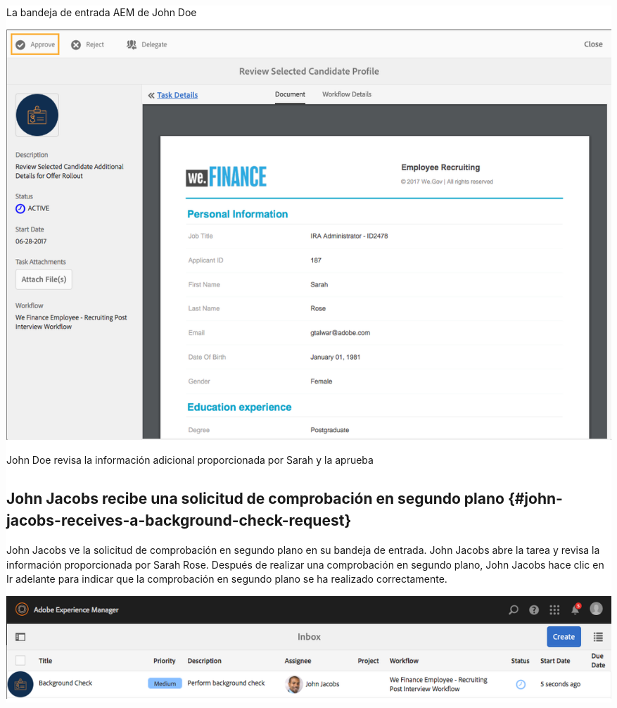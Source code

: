 La bandeja de entrada AEM de John Doe

![johndoeadditionalinformationreview-copy](assets/johndoeadditionalinformationreview-copy.png)

John Doe revisa la información adicional proporcionada por Sarah y la aprueba

## John Jacobs recibe una solicitud de comprobación en segundo plano {#john-jacobs-receives-a-background-check-request}

John Jacobs ve la solicitud de comprobación en segundo plano en su bandeja de entrada. John Jacobs abre la tarea y revisa la información proporcionada por Sarah Rose. Después de realizar una comprobación en segundo plano, John Jacobs hace clic en Ir adelante para indicar que la comprobación en segundo plano se ha realizado correctamente.

![johnjacosbackundashashashbox](assets/johnjacobsbackgroundcheckinbox.png)

